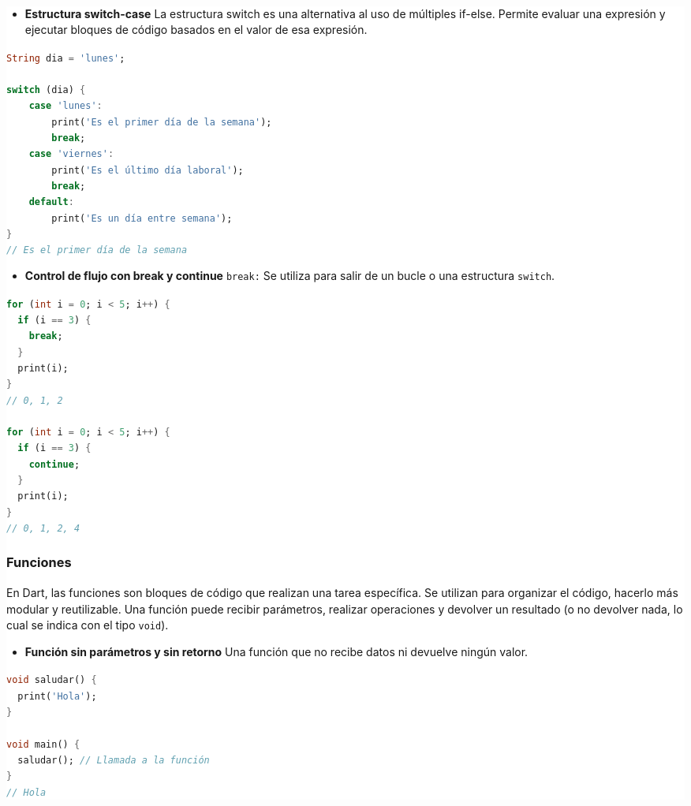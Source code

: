 - **Estructura switch-case**
La estructura switch es una alternativa al uso de múltiples if-else. Permite evaluar una expresión y ejecutar bloques de código basados en el valor de esa expresión.

```dart
String dia = 'lunes';

switch (dia) {
    case 'lunes':
        print('Es el primer día de la semana');
        break;
    case 'viernes':
        print('Es el último día laboral');
        break;
    default:
        print('Es un día entre semana');
}
// Es el primer día de la semana

```

- **Control de flujo con break y continue**
`break:` Se utiliza para salir de un bucle o una estructura `switch`.

```dart
for (int i = 0; i < 5; i++) {
  if (i == 3) {
    break;
  }
  print(i);
}
// 0, 1, 2

for (int i = 0; i < 5; i++) {
  if (i == 3) {
    continue;
  }
  print(i);
}
// 0, 1, 2, 4

```

### Funciones

En Dart, las funciones son bloques de código que realizan una tarea específica. Se utilizan para organizar el código, hacerlo más modular y reutilizable. Una función puede recibir parámetros, realizar operaciones y devolver un resultado (o no devolver nada, lo cual se indica con el tipo `void`).

- **Función sin parámetros y sin retorno**
Una función que no recibe datos ni devuelve ningún valor.

```dart
void saludar() {
  print('Hola');
}

void main() {
  saludar(); // Llamada a la función
}
// Hola
```
